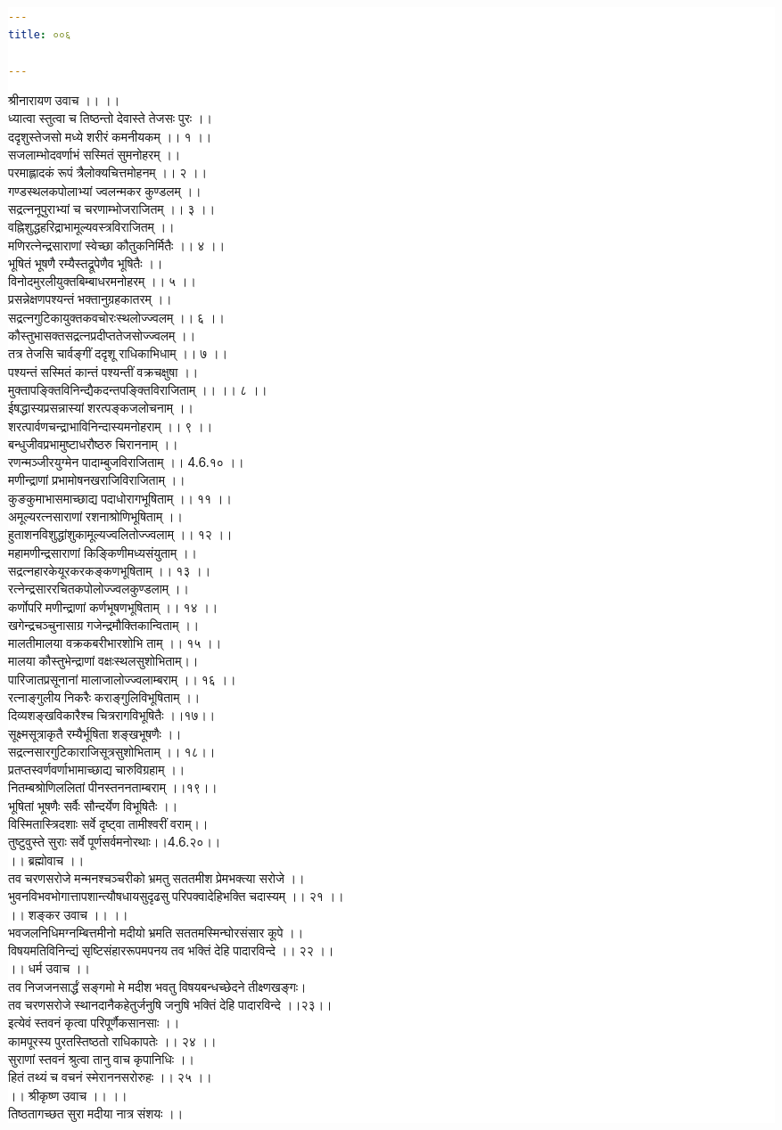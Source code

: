 ```yaml
---
title: ००६

---
```

श्रीनारायण उवाच ।। ।।  
ध्यात्वा स्तुत्वा च तिष्ठन्तो देवास्ते तेजसः पुरः ।।  
ददृशुस्तेजसो मध्ये शरीरं कमनीयकम् ।। १ ।।  
सजलाम्भोदवर्णाभं सस्मितं सुमनोहरम् ।।  
परमाह्लादकं रूपं त्रैलोक्यचित्तमोहनम् ।। २ ।।  
गण्डस्थलकपोलाभ्यां ज्वलन्मकर कुण्डलम् ।।  
सद्रत्ननूपुराभ्यां च चरणाम्भोजराजितम् ।। ३ ।।  
वह्निशुद्धहरिद्राभामूल्यवस्त्रविराजितम् ।।  
मणिरत्नेन्द्रसाराणां स्वेच्छा कौतुकनिर्मितैः ।। ४ ।।  
भूषितं भूषणै रम्यैस्तद्रूपेणैव भूषितैः ।।  
विनोदमुरलीयुक्तबिम्बाधरमनोहरम् ।। ५ ।।  
प्रसन्नेक्षणपश्यन्तं भक्तानुग्रहकातरम् ।।  
सद्रत्नगुटिकायुक्तकवचोरःस्थलोज्ज्वलम् ।। ६ ।।  
कौस्तुभासक्तसद्रत्नप्रदीप्ततेजसोज्ज्वलम् ।।  
तत्र तेजसि चार्वङ्गीं ददृशू राधिकाभिधाम् ।। ७ ।।  
पश्यन्तं सस्मितं कान्तं पश्यन्तीं वक्रचक्षुषा ।।  
मुक्तापङ्क्तिविनिन्द्यैकदन्तपङ्क्तिविराजिताम् ।। ।। ८ ।।  
ईषद्धास्यप्रसन्नास्यां शरत्पङ्कजलोचनाम् ।।  
शरत्पार्वणचन्द्राभाविनिन्दास्यमनोहराम् ।। ९ ।।  
बन्धुजीवप्रभामुष्टाधरौष्ठरु चिराननाम् ।।  
रणन्मञ्जीरयुग्मेन पादाम्बुजविराजिताम् ।। 4.6.१० ।।  
मणीन्द्राणां प्रभामोषनखराजिविराजिताम् ।।  
कुङकुमाभासमाच्छाद्य पदाधोरागभूषिताम् ।। ११ ।।  
अमूल्यरत्नसाराणां रशनाश्रोणिभूषिताम् ।।  
हुताशनविशुद्धांशुकामूल्यज्वलितोज्ज्वलाम् ।। १२ ।।  
महामणीन्द्रसाराणां किङ्किणीमध्यसंयुताम् ।।  
सद्रत्नहारकेयूरकरकङ्कणभूषिताम् ।। १३ ।।  
रत्नेन्द्रसाररचितकपोलोज्ज्वलकुण्डलाम् ।।  
कर्णोपरि मणीन्द्राणां कर्णभूषणभूषिताम् ।। १४ ।।  
खगेन्द्रचञ्चुनासाग्र गजेन्द्रमौक्तिकान्विताम् ।।  
मालतीमालया वक्रकबरीभारशोभि ताम् ।। १५ ।।  
मालया कौस्तुभेन्द्राणां वक्षःस्थलसुशोभिताम्।।  
पारिजातप्रसूनानां मालाजालोज्ज्वलाम्बराम् ।। १६ ।।  
रत्नाङ्गुलीय निकरैः कराङ्गुलिविभूषिताम् ।।  
दिव्यशङ्खविकारैश्च चित्ररागविभूषितैः ।।१७।।  
सूक्ष्मसूत्राकृतै रम्यैर्भूषिता शङ्खभूषणैः ।।  
सद्रत्नसारगुटिकाराजिसूत्रसुशोभिताम् ।। १८।।  
प्रतप्तस्वर्णवर्णाभामाच्छाद्य चारुविग्रहाम् ।।  
नितम्बश्रोणिललितां पीनस्तननताम्बराम् ।।१९।।  
भूषितां भूषणैः सर्वैः सौन्दर्येण विभूषितैः ।।  
विस्मितास्त्रिदशाः सर्वे दृष्ट्वा तामीश्वरीं वराम्।।  
तुष्टुवुस्ते सुराः सर्वे पूर्णसर्वमनोरथाः।।4.6.२०।।  
।। ब्रह्मोवाच ।।  
तव चरणसरोजे मन्मनश्चञ्चरीको भ्रमतु सततमीश प्रेमभक्त्या सरोजे ।।  
भुवनविभवभोगात्तापशान्त्यौषधायसुदृढसु परिपक्वादेहिभक्ति चदास्यम् ।। २१ ।।  
।। शङ्कर उवाच ।। ।।  
भवजलनिधिमग्नम्बित्तमीनो मदीयो भ्रमति सततमस्मिन्घोरसंसार कूपे ।।  
विषयमतिविनिन्द्यं सृष्टिसंहाररूपमपनय तव भक्तिं देहि पादारविन्दे ।। २२ ।।  
।। धर्म उवाच ।।  
तव निजजनसार्द्धं सङ्गमो मे मदीश भवतु विषयबन्धच्छेदने तीक्ष्णखङ्गः।  
तव चरणसरोजे स्थानदानैकहेतुर्जनुषि जनुषि भक्तिं देहि पादारविन्दे ।।२३।।  
इत्येवं स्तवनं कृत्वा परिपूर्णैकसानसाः ।।  
कामपूरस्य पुरतस्तिष्ठतो राधिकापतेः ।। २४ ।।  
सुराणां स्तवनं श्रुत्वा तानु वाच कृपानिधिः ।।  
हितं तथ्यं च वचनं स्मेराननसरोरुहः ।। २५ ।।  
।। श्रीकृष्ण उवाच ।। ।।  
तिष्ठतागच्छत सुरा मदीया नात्र संशयः ।।  